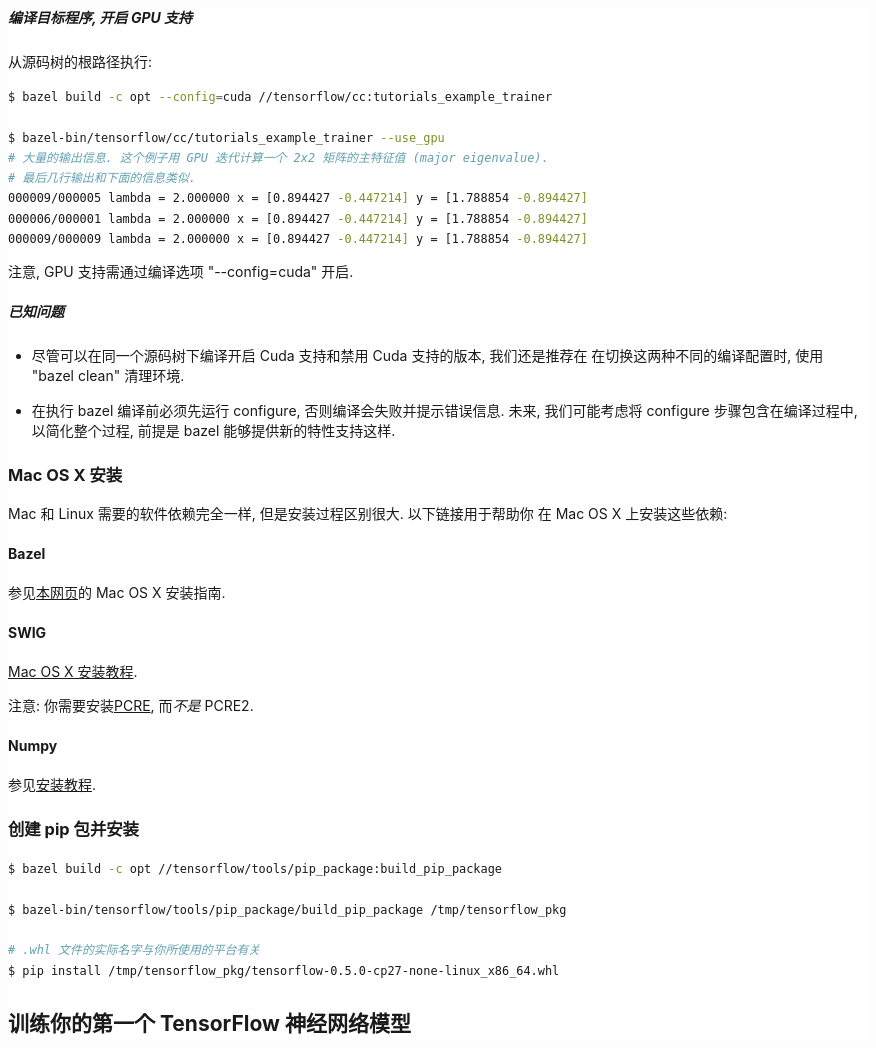 ##### 编译目标程序, 开启 GPU 支持

从源码树的根路径执行:

```bash
$ bazel build -c opt --config=cuda //tensorflow/cc:tutorials_example_trainer

$ bazel-bin/tensorflow/cc/tutorials_example_trainer --use_gpu
# 大量的输出信息. 这个例子用 GPU 迭代计算一个 2x2 矩阵的主特征值 (major eigenvalue).
# 最后几行输出和下面的信息类似.
000009/000005 lambda = 2.000000 x = [0.894427 -0.447214] y = [1.788854 -0.894427]
000006/000001 lambda = 2.000000 x = [0.894427 -0.447214] y = [1.788854 -0.894427]
000009/000009 lambda = 2.000000 x = [0.894427 -0.447214] y = [1.788854 -0.894427]
```

注意, GPU 支持需通过编译选项 "--config=cuda" 开启.

##### 已知问题

* 尽管可以在同一个源码树下编译开启 Cuda 支持和禁用 Cuda 支持的版本, 我们还是推荐在
在切换这两种不同的编译配置时, 使用 "bazel clean" 清理环境.

* 在执行 bazel 编译前必须先运行 configure, 否则编译会失败并提示错误信息. 未来, 
我们可能考虑将 configure 步骤包含在编译过程中, 以简化整个过程, 前提是 bazel 能够提供新的特性支持这样. 

### Mac OS X 安装

Mac 和 Linux 需要的软件依赖完全一样, 但是安装过程区别很大. 以下链接用于帮助你
在 Mac OS X 上安装这些依赖:

#### Bazel

参见[本网页](http://bazel.io/docs/install.html)的 Mac OS X 安装指南.

#### SWIG

[Mac OS X 安装教程](http://www.swig.org/Doc3.0/Preface.html#Preface_osx_installation).

注意: 你需要安装[PCRE](ftp://ftp.csx.cam.ac.uk/pub/software/programming/pcre/),
而*不是* PCRE2.

#### Numpy

参见[安装教程](http://docs.scipy.org/doc/numpy/user/install.html).

### 创建 pip 包并安装

```bash
$ bazel build -c opt //tensorflow/tools/pip_package:build_pip_package

$ bazel-bin/tensorflow/tools/pip_package/build_pip_package /tmp/tensorflow_pkg

# .whl 文件的实际名字与你所使用的平台有关
$ pip install /tmp/tensorflow_pkg/tensorflow-0.5.0-cp27-none-linux_x86_64.whl
```

## 训练你的第一个 TensorFlow 神经网络模型
